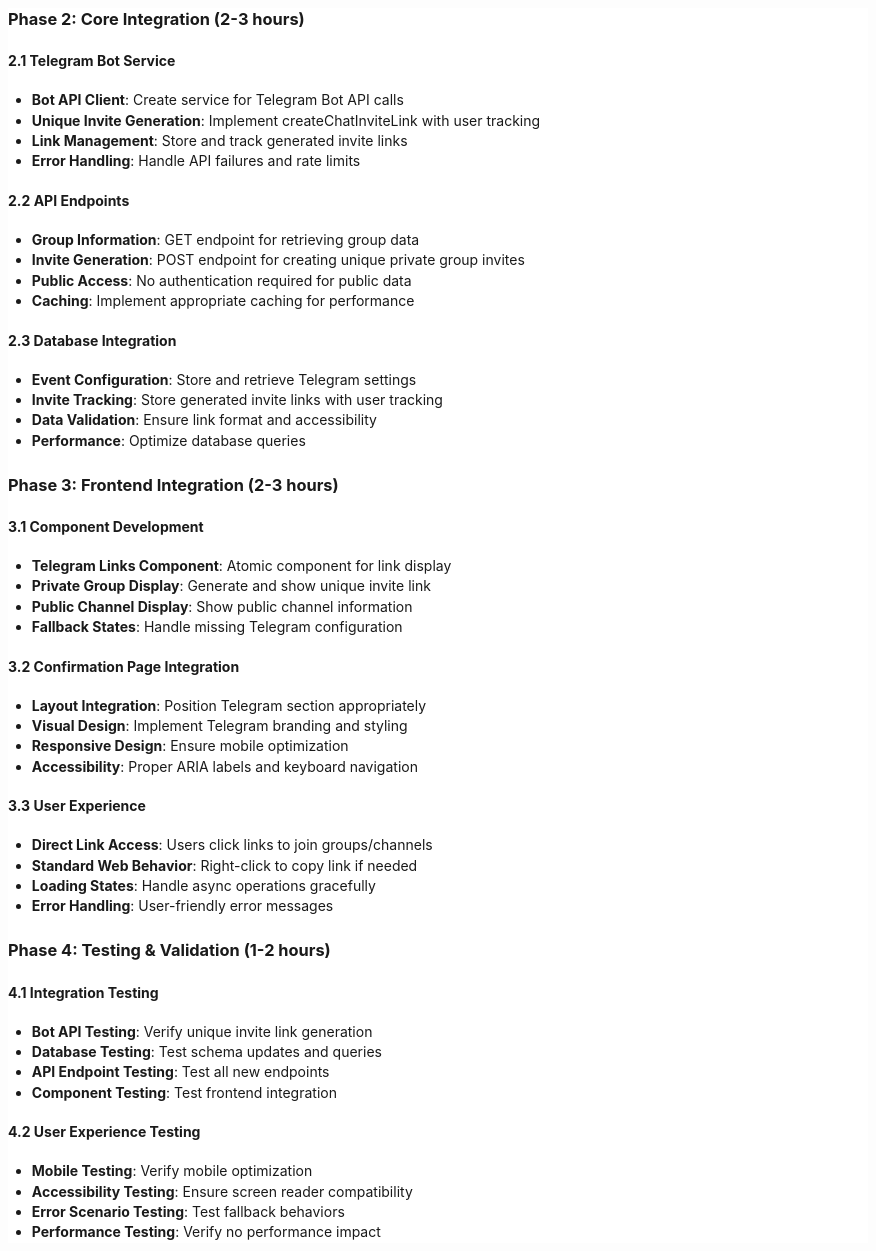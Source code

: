 ### **Phase 2: Core Integration (2-3 hours)**

#### **2.1 Telegram Bot Service**
- **Bot API Client**: Create service for Telegram Bot API calls
- **Unique Invite Generation**: Implement createChatInviteLink with user tracking
- **Link Management**: Store and track generated invite links
- **Error Handling**: Handle API failures and rate limits

#### **2.2 API Endpoints**
- **Group Information**: GET endpoint for retrieving group data
- **Invite Generation**: POST endpoint for creating unique private group invites
- **Public Access**: No authentication required for public data
- **Caching**: Implement appropriate caching for performance

#### **2.3 Database Integration**
- **Event Configuration**: Store and retrieve Telegram settings
- **Invite Tracking**: Store generated invite links with user tracking
- **Data Validation**: Ensure link format and accessibility
- **Performance**: Optimize database queries

### **Phase 3: Frontend Integration (2-3 hours)**

#### **3.1 Component Development**
- **Telegram Links Component**: Atomic component for link display
- **Private Group Display**: Generate and show unique invite link
- **Public Channel Display**: Show public channel information
- **Fallback States**: Handle missing Telegram configuration

#### **3.2 Confirmation Page Integration**
- **Layout Integration**: Position Telegram section appropriately
- **Visual Design**: Implement Telegram branding and styling
- **Responsive Design**: Ensure mobile optimization
- **Accessibility**: Proper ARIA labels and keyboard navigation

#### **3.3 User Experience**
- **Direct Link Access**: Users click links to join groups/channels
- **Standard Web Behavior**: Right-click to copy link if needed
- **Loading States**: Handle async operations gracefully
- **Error Handling**: User-friendly error messages

### **Phase 4: Testing & Validation (1-2 hours)**

#### **4.1 Integration Testing**
- **Bot API Testing**: Verify unique invite link generation
- **Database Testing**: Test schema updates and queries
- **API Endpoint Testing**: Test all new endpoints
- **Component Testing**: Test frontend integration

#### **4.2 User Experience Testing**
- **Mobile Testing**: Verify mobile optimization
- **Accessibility Testing**: Ensure screen reader compatibility
- **Error Scenario Testing**: Test fallback behaviors
- **Performance Testing**: Verify no performance impact
